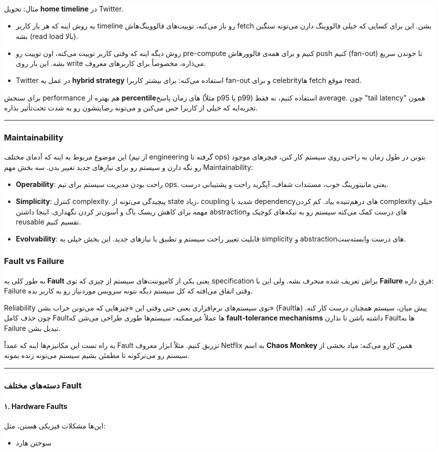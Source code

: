 مثال: تحویل **home timeline** در Twitter.

- یه روش اینه که هر بار کاربر timeline رو باز می‌کنه، توییت‌های فالووینگ‌هاش fetch بشن. این برای کسایی که خیلی فالووینگ دارن می‌تونه سنگین بشه (read load بالا).
    
- روش دیگه اینه که وقتی کاربر توییت می‌کنه، اون توییت رو pre-compute کنیم و برای همه‌ی فالوورهاش push کنیم (fan-out) تا خوندن سریع بشه. این بار روی write می‌ذاره، مخصوصاً برای کاربرهای معروف.
    
- Twitter در عمل یه **hybrid strategy** استفاده می‌کنه: برای بیشتر کاربرا fan-out و برای celebrityها fetch موقع read.
    

برای سنجش performance هم بهتره از **percentile**های زمان پاسخ (مثلاً p95 یا p99) استفاده کنیم، نه فقط average. چون "tail latency" همون تجربه‌ایه که خیلی از کاربرا حس می‌کنن و می‌تونه رضایتشون رو به شدت تحت‌تأثیر بذاره.

---

###  **Maintainability**

این موضوع مربوط به اینه که آدمای مختلف (از تیم engineering گرفته تا ops) بتونن در طول زمان به راحتی روی سیستم کار کنن، فیچرهای موجود رو نگه دارن و سیستم رو برای نیازهای جدید تغییر بدن. سه بخش مهم Maintainability:

- **Operability**: راحت بودن مدیریت سیستم برای تیم ops. یعنی مانیتورینگ خوب، مستندات شفاف، آپگرید راحت و پشتیبانی درست.
    
- **Simplicity**: کنترل complexity. پیچیدگی می‌تونه از state زیاد، coupling شدید یا dependencyهای درهم‌تنیده بیاد. کم کردن complexity خیلی مهمه برای کاهش ریسک باگ و آسون‌تر کردن نگهداری. اینجا داشتن abstractionهای درست کمک می‌کنه سیستم رو به تیکه‌های کوچیک و reusable تقسیم کنیم.
    
- **Evolvability**: قابلیت تغییر راحت سیستم و تطبیق با نیازهای جدید. این بخش خیلی به simplicity و abstractionهای درست وابسته‌ست.
    

### Fault vs Failure

به طور کلی یه **Fault** یعنی یکی از کامپوننت‌های سیستم از چیزی که توی specification براش تعریف شده منحرف بشه. ولی این با **Failure** فرق داره: Failure وقتی اتفاق می‌افته که کل سیستم دیگه نتونه سرویس موردنیاز رو به کاربر بده.

Reliability توی سیستم‌های نرم‌افزاری یعنی حتی وقتی این «چیزهایی که می‌تونن خراب بشن» (Faultها) پیش میان، سیستم همچنان درست کار کنه. چون حذف کامل Faultها عملاً غیرممکنه، سیستم‌ها طوری طراحی می‌شن که **fault-tolerance mechanisms** داشته باشن تا نذارن Faultها به Failure تبدیل بشن.

یه راه تست این مکانیزم‌ها اینه که عمداً Fault تزریق کنیم. مثلاً ابزار معروف Netflix به اسم **Chaos Monkey** همین کارو می‌کنه: میاد بخشی از سیستم رو می‌ترکونه تا مطمئن بشیم سیستم می‌تونه زنده بمونه.

---

### دسته‌های مختلف Fault

#### ۱. **Hardware Faults**

این‌ها مشکلات فیزیکی هستن، مثل:

- سوختن هارد
    